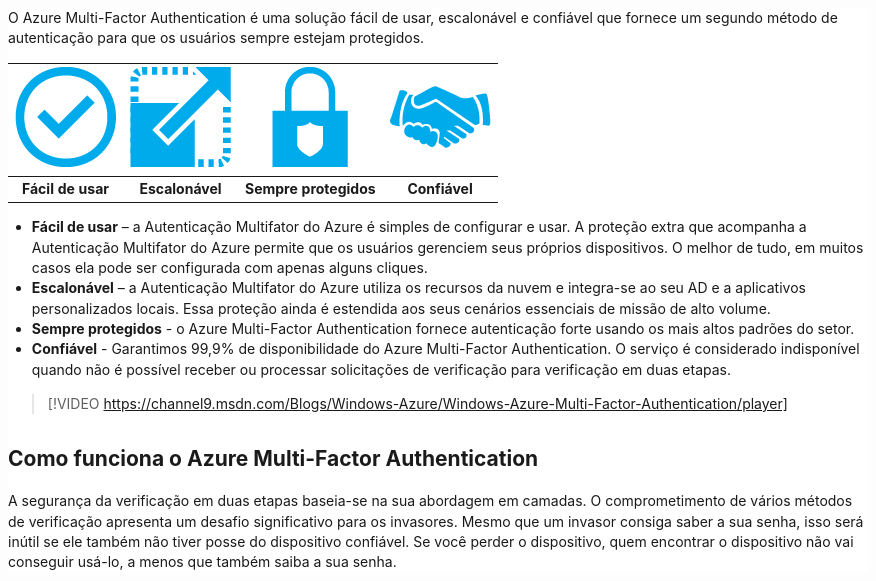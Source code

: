 O Azure Multi-Factor Authentication é uma solução fácil de usar, escalonável e confiável que fornece um segundo método de autenticação para que os usuários sempre estejam protegidos.

| ![Fácil de usar](./media/multi-factor-authentication/simple.png) | ![Escalonável](./media/multi-factor-authentication/scalable.png) | ![Sempre protegidos](./media/multi-factor-authentication/protected.png) | ![Confiável](./media/multi-factor-authentication/reliable.png) |
|:---:|:---:|:---:|:---:|
| **Fácil de usar** |**Escalonável** |**Sempre protegidos** |**Confiável** |

* **Fácil de usar** – a Autenticação Multifator do Azure é simples de configurar e usar. A proteção extra que acompanha a Autenticação Multifator do Azure permite que os usuários gerenciem seus próprios dispositivos. O melhor de tudo, em muitos casos ela pode ser configurada com apenas alguns cliques.
* **Escalonável** – a Autenticação Multifator do Azure utiliza os recursos da nuvem e integra-se ao seu AD e a aplicativos personalizados locais. Essa proteção ainda é estendida aos seus cenários essenciais de missão de alto volume.
* **Sempre protegidos** - o Azure Multi-Factor Authentication fornece autenticação forte usando os mais altos padrões do setor.
* **Confiável** - Garantimos 99,9% de disponibilidade do Azure Multi-Factor Authentication. O serviço é considerado indisponível quando não é possível receber ou processar solicitações de verificação para verificação em duas etapas.

> [!VIDEO https://channel9.msdn.com/Blogs/Windows-Azure/Windows-Azure-Multi-Factor-Authentication/player]
> 
> 

## <a name="how-azure-multi-factor-authentication-works"></a>Como funciona o Azure Multi-Factor Authentication
A segurança da verificação em duas etapas baseia-se na sua abordagem em camadas. O comprometimento de vários métodos de verificação apresenta um desafio significativo para os invasores. Mesmo que um invasor consiga saber a sua senha, isso será inútil se ele também não tiver posse do dispositivo confiável. Se você perder o dispositivo, quem encontrar o dispositivo não vai conseguir usá-lo, a menos que também saiba a sua senha.
